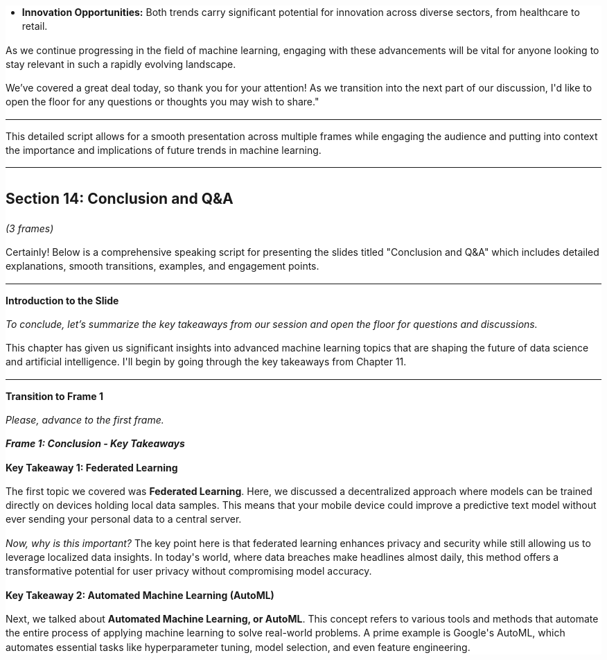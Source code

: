 - **Innovation Opportunities:** Both trends carry significant potential for innovation across diverse sectors, from healthcare to retail.

As we continue progressing in the field of machine learning, engaging with these advancements will be vital for anyone looking to stay relevant in such a rapidly evolving landscape.

We’ve covered a great deal today, so thank you for your attention! As we transition into the next part of our discussion, I'd like to open the floor for any questions or thoughts you may wish to share."

---

This detailed script allows for a smooth presentation across multiple frames while engaging the audience and putting into context the importance and implications of future trends in machine learning.

---

## Section 14: Conclusion and Q&A
*(3 frames)*

Certainly! Below is a comprehensive speaking script for presenting the slides titled "Conclusion and Q&A" which includes detailed explanations, smooth transitions, examples, and engagement points.

---

**Introduction to the Slide**

*To conclude, let’s summarize the key takeaways from our session and open the floor for questions and discussions.* 

This chapter has given us significant insights into advanced machine learning topics that are shaping the future of data science and artificial intelligence. I'll begin by going through the key takeaways from Chapter 11.

---

**Transition to Frame 1**

*Please, advance to the first frame.*

***Frame 1: Conclusion - Key Takeaways***

**Key Takeaway 1: Federated Learning**

The first topic we covered was **Federated Learning**. Here, we discussed a decentralized approach where models can be trained directly on devices holding local data samples. This means that your mobile device could improve a predictive text model without ever sending your personal data to a central server. 

*Now, why is this important?* The key point here is that federated learning enhances privacy and security while still allowing us to leverage localized data insights. In today's world, where data breaches make headlines almost daily, this method offers a transformative potential for user privacy without compromising model accuracy.

**Key Takeaway 2: Automated Machine Learning (AutoML)**

Next, we talked about **Automated Machine Learning, or AutoML**. This concept refers to various tools and methods that automate the entire process of applying machine learning to solve real-world problems. A prime example is Google's AutoML, which automates essential tasks like hyperparameter tuning, model selection, and even feature engineering. 
